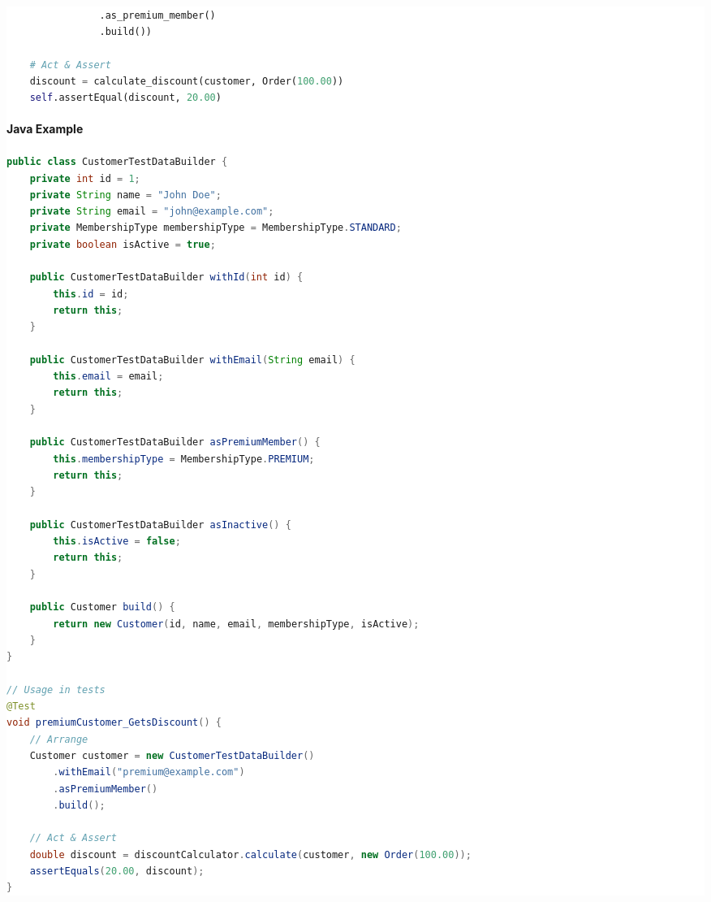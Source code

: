 ```python
                .as_premium_member()
                .build())
    
    # Act & Assert
    discount = calculate_discount(customer, Order(100.00))
    self.assertEqual(discount, 20.00)
```

#### Java Example
```java
public class CustomerTestDataBuilder {
    private int id = 1;
    private String name = "John Doe";
    private String email = "john@example.com";
    private MembershipType membershipType = MembershipType.STANDARD;
    private boolean isActive = true;
    
    public CustomerTestDataBuilder withId(int id) {
        this.id = id;
        return this;
    }
    
    public CustomerTestDataBuilder withEmail(String email) {
        this.email = email;
        return this;
    }
    
    public CustomerTestDataBuilder asPremiumMember() {
        this.membershipType = MembershipType.PREMIUM;
        return this;
    }
    
    public CustomerTestDataBuilder asInactive() {
        this.isActive = false;
        return this;
    }
    
    public Customer build() {
        return new Customer(id, name, email, membershipType, isActive);
    }
}

// Usage in tests
@Test
void premiumCustomer_GetsDiscount() {
    // Arrange
    Customer customer = new CustomerTestDataBuilder()
        .withEmail("premium@example.com")
        .asPremiumMember()
        .build();
    
    // Act & Assert
    double discount = discountCalculator.calculate(customer, new Order(100.00));
    assertEquals(20.00, discount);
}
```
